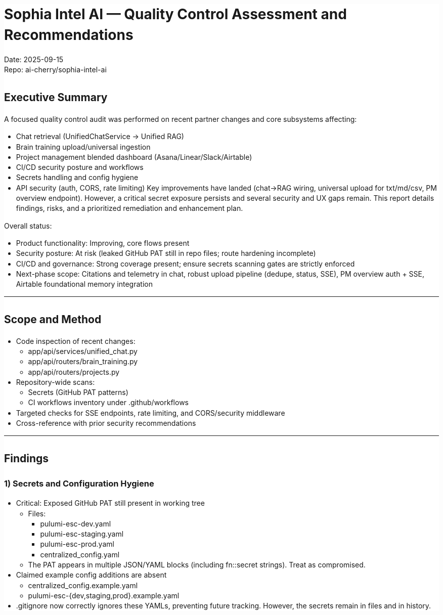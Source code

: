 # Sophia Intel AI — Quality Control Assessment and Recommendations
Date: 2025-09-15  
Repo: ai-cherry/sophia-intel-ai

## Executive Summary
A focused quality control audit was performed on recent partner changes and core subsystems affecting:
- Chat retrieval (UnifiedChatService → Unified RAG)
- Brain training upload/universal ingestion
- Project management blended dashboard (Asana/Linear/Slack/Airtable)
- CI/CD security posture and workflows
- Secrets handling and config hygiene
- API security (auth, CORS, rate limiting)
Key improvements have landed (chat→RAG wiring, universal upload for txt/md/csv, PM overview endpoint). However, a critical secret exposure persists and several security and UX gaps remain. This report details findings, risks, and a prioritized remediation and enhancement plan.

Overall status:
- Product functionality: Improving, core flows present
- Security posture: At risk (leaked GitHub PAT still in repo files; route hardening incomplete)
- CI/CD and governance: Strong coverage present; ensure secrets scanning gates are strictly enforced
- Next-phase scope: Citations and telemetry in chat, robust upload pipeline (dedupe, status, SSE), PM overview auth + SSE, Airtable foundational memory integration

---

## Scope and Method
- Code inspection of recent changes:
  - app/api/services/unified_chat.py
  - app/api/routers/brain_training.py
  - app/api/routers/projects.py
- Repository-wide scans:
  - Secrets (GitHub PAT patterns)
  - CI workflows inventory under .github/workflows
- Targeted checks for SSE endpoints, rate limiting, and CORS/security middleware
- Cross-reference with prior security recommendations

---

## Findings

### 1) Secrets and Configuration Hygiene
- Critical: Exposed GitHub PAT still present in working tree
  - Files:
    - pulumi-esc-dev.yaml
    - pulumi-esc-staging.yaml
    - pulumi-esc-prod.yaml
    - centralized_config.yaml
  - The PAT appears in multiple JSON/YAML blocks (including fn::secret strings). Treat as compromised.
- Claimed example config additions are absent
  - centralized_config.example.yaml
  - pulumi-esc-{dev,staging,prod}.example.yaml
- .gitignore now correctly ignores these YAMLs, preventing future tracking. However, the secrets remain in files and in history.
